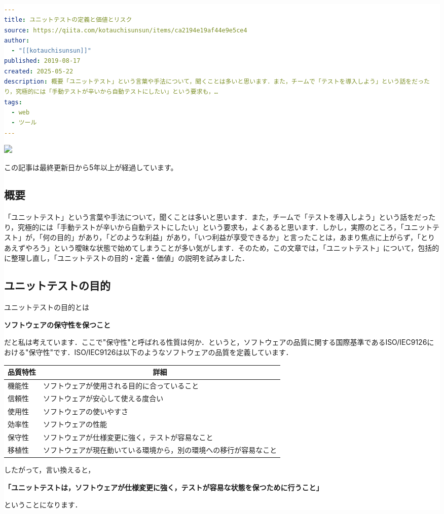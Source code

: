 ```yaml
---
title: ユニットテストの定義と価値とリスク
source: https://qiita.com/kotauchisunsun/items/ca2194e19af44e9e5ce4
author:
  - "[[kotauchisunsun]]"
published: 2019-08-17
created: 2025-05-22
description: 概要「ユニットテスト」という言葉や手法について，聞くことは多いと思います．また，チームで「テストを導入しよう」という話をだったり，究極的には「手動テストが辛いから自動テストにしたい」という要求も，…
tags:
  - web
  - ツール
---
```

![](https://relay-dsp.ad-m.asia/dmp/sync/bizmatrix?pid=c3ed207b574cf11376&d=x18o8hduaj&uid=3516551)

この記事は最終更新日から5年以上が経過しています。

## 概要

「ユニットテスト」という言葉や手法について，聞くことは多いと思います．また，チームで「テストを導入しよう」という話をだったり，究極的には「手動テストが辛いから自動テストにしたい」という要求も，よくあると思います．しかし，実際のところ，「ユニットテスト」が，「何の目的」があり，「どのような利益」があり，「いつ利益が享受できるか」と言ったことは，あまり焦点に上がらず，「とりあえずやろう」という曖昧な状態で始めてしまうことが多い気がします．そのため，この文章では，「ユニットテスト」について，包括的に整理し直し，「ユニットテストの目的・定義・価値」の説明を試みました．

## ユニットテストの目的

ユニットテストの目的とは

**ソフトウェアの保守性を保つこと**

だと私は考えています．ここで"保守性"と呼ばれる性質は何か．というと，ソフトウェアの品質に関する国際基準であるISO/IEC9126における"保守性"です．ISO/IEC9126は以下のようなソフトウェアの品質を定義しています．

| 品質特性 | 詳細 |
| --- | --- |
| 機能性 | ソフトウェアが使用される目的に合っていること |
| 信頼性 | ソフトウェアが安心して使える度合い |
| 使用性 | ソフトウェアの使いやすさ |
| 効率性 | ソフトウェアの性能 |
| 保守性 | ソフトウェアが仕様変更に強く，テストが容易なこと |
| 移植性 | ソフトウェアが現在動いている環境から，別の環境への移行が容易なこと |

したがって，言い換えると，

**「ユニットテストは，ソフトウェアが仕様変更に強く，テストが容易な状態を保つために行うこと」**

ということになります．
